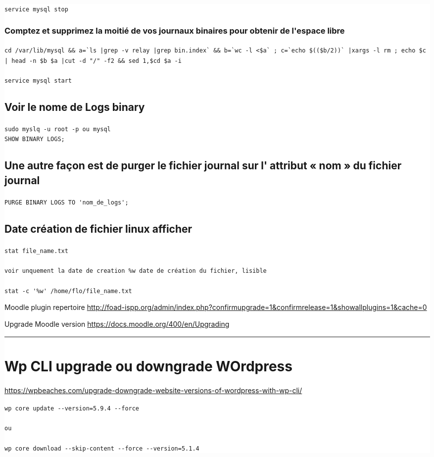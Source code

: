 ```
service mysql stop
```

### Comptez et supprimez la moitié de vos journaux binaires pour obtenir de l'espace libre

```
cd /var/lib/mysql && a=`ls |grep -v relay |grep bin.index` && b=`wc -l <$a` ; c=`echo $(($b/2))` |xargs -l rm ; echo $c | head -n $b $a |cut -d "/" -f2 && sed 1,$cd $a -i

service mysql start
```

## Voir le nome de Logs binary 

```
sudo myslq -u root -p ou mysql
SHOW BINARY LOGS;

```

## Une autre façon est de purger le fichier journal sur l' attribut « nom » du fichier journal
```
PURGE BINARY LOGS TO 'nom_de_logs';
```

## Date création de fichier linux afficher
```
stat file_name.txt

voir unquement la date de creation %w date de création du fichier, lisible

stat -c '%w' /home/flo/file_name.txt

```


Moodle plugin repertoire
http://foad-ispp.org/admin/index.php?confirmupgrade=1&confirmrelease=1&showallplugins=1&cache=0

Upgrade Moodle version
https://docs.moodle.org/400/en/Upgrading

-------------------------
# Wp CLI upgrade ou downgrade WOrdpress
https://wpbeaches.com/upgrade-downgrade-website-versions-of-wordpress-with-wp-cli/

```
wp core update --version=5.9.4 --force

ou

wp core download --skip-content --force --version=5.1.4

```
